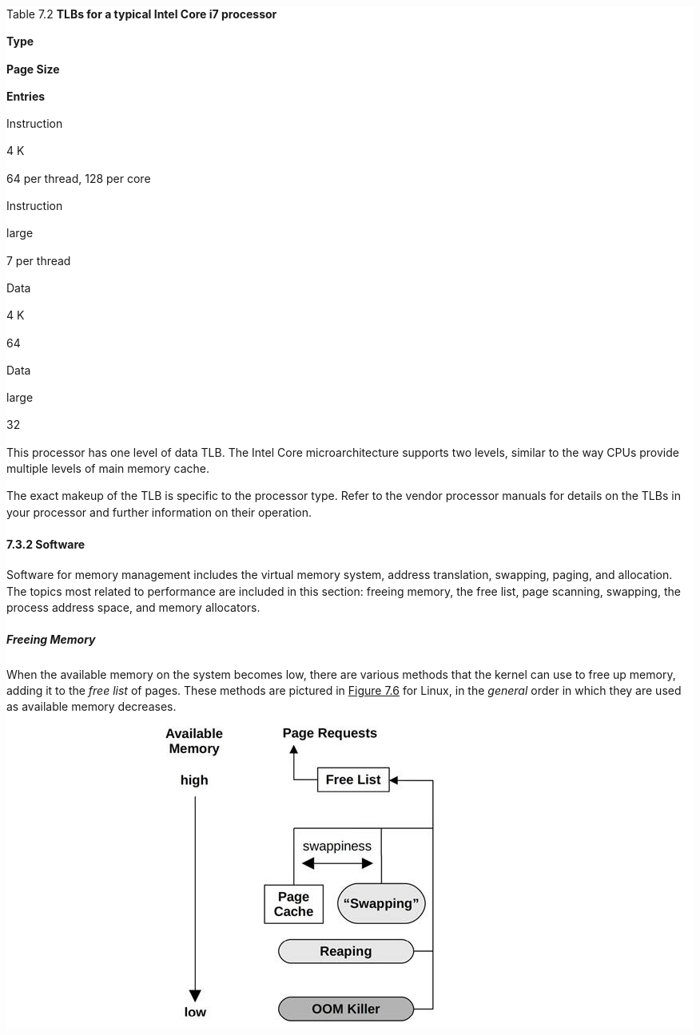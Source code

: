 Table 7.2 **TLBs for a typical Intel Core i7 processor**

**Type**

**Page Size**

**Entries**

Instruction

4 K

64 per thread, 128 per core

Instruction

large

7 per thread

Data

4 K

64

Data

large

32

This processor has one level of data TLB. The Intel Core microarchitecture supports two levels, similar to the way CPUs provide multiple levels of main memory cache.

The exact makeup of the TLB is specific to the processor type. Refer to the vendor processor manuals for details on the TLBs in your processor and further information on their operation.

#### 7.3.2 Software

Software for memory management includes the virtual memory system, address translation, swapping, paging, and allocation. The topics most related to performance are included in this section: freeing memory, the free list, page scanning, swapping, the process address space, and memory allocators.

##### Freeing Memory

When the available memory on the system becomes low, there are various methods that the kernel can use to free up memory, adding it to the *free list* of pages. These methods are pictured in [Figure 7.6](ch07.md) for Linux, in the *general* order in which they are used as available memory decreases.

![Images](assets/07fig06.jpg)
